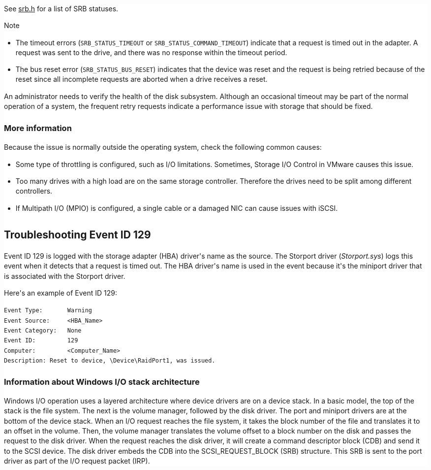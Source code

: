 See [srb.h](/windows-hardware/drivers/ddi/srb/ns-srb-_scsi_request_block) for a list of SRB statuses.

> [!NOTE]
>
> - The timeout errors (`SRB_STATUS_TIMEOUT` or `SRB_STATUS_COMMAND_TIMEOUT`) indicate that a request is timed out in the adapter. A request was sent to the drive, and there was no response within the timeout period.
>
> - The bus reset error (`SRB_STATUS_BUS_RESET`) indicates that the device was reset and the request is being retried because of the reset since all incomplete requests are aborted when a drive receives a reset.

An administrator needs to verify the health of the disk subsystem. Although an occasional timeout may be part of the normal operation of a system, the frequent retry requests indicate a performance issue with storage that should be fixed.

### More information

Because the issue is normally outside the operating system, check the following common causes:

- Some type of throttling is configured, such as I/O limitations. Sometimes, Storage I/O Control in VMware causes this issue.

- Too many drives with a high load are on the same storage controller. Therefore the drives need to be split among different controllers.

- If Multipath I/O (MPIO) is configured, a single cable or a damaged NIC can cause issues with iSCSI.

## Troubleshooting Event ID 129

Event ID 129 is logged with the storage adapter (HBA) driver's name as the source. The Storport driver (*Storport.sys*) logs this event when it detects that a request is timed out. The HBA driver's name is used in the event because it's the miniport driver that is associated with the Storport driver.

Here's an example of Event ID 129:

```output
Event Type:       Warning
Event Source:     <HBA_Name>
Event Category:   None
Event ID:         129
Computer:         <Computer_Name>
Description: Reset to device, \Device\RaidPort1, was issued.
```

### Information about Windows I/O stack architecture

Windows I/O operation uses a layered architecture where device drivers are on a device stack. In a basic model, the top of the stack is the file system. The next is the volume manager, followed by the disk driver. The port and miniport drivers are at the bottom of the device stack. When an I/O request reaches the file system, it takes the block number of the file and translates it to an offset in the volume. Then, the volume manager translates the volume offset to a block number on the disk and passes the request to the disk driver. When the request reaches the disk driver, it will create a command descriptor block (CDB) and send it to the SCSI device. The disk driver embeds the CDB into the SCSI_REQUEST_BLOCK (SRB) structure. This SRB is sent to the port driver as part of the I/O request packet (IRP).
